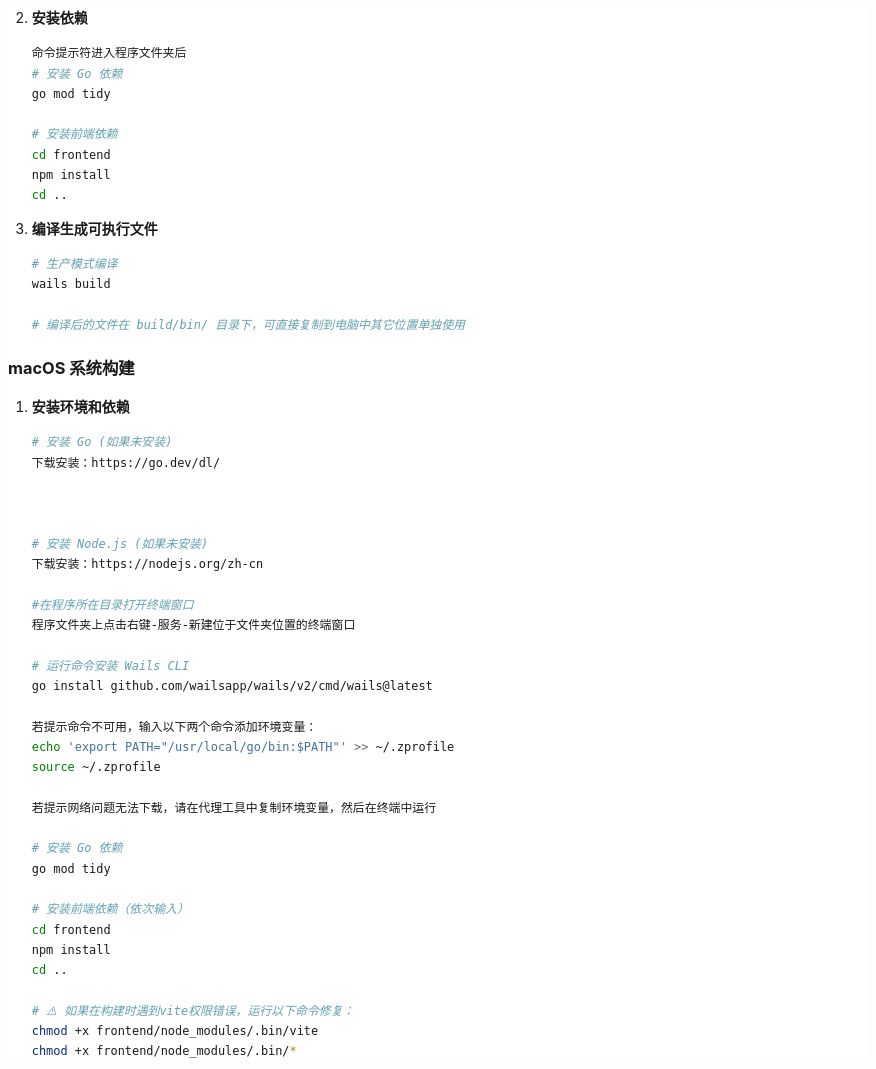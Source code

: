 2. **安装依赖**
   ```bash
   命令提示符进入程序文件夹后
   # 安装 Go 依赖
   go mod tidy
   
   # 安装前端依赖
   cd frontend
   npm install
   cd ..
   ```

3. **编译生成可执行文件**
   ```bash
   # 生产模式编译
   wails build
   
   # 编译后的文件在 build/bin/ 目录下，可直接复制到电脑中其它位置单独使用
   ```

### macOS 系统构建


1. **安装环境和依赖**

   ```bash
   # 安装 Go (如果未安装)
   下载安装：https://go.dev/dl/


   
   # 安装 Node.js (如果未安装)
   下载安装：https://nodejs.org/zh-cn

   #在程序所在目录打开终端窗口
   程序文件夹上点击右键-服务-新建位于文件夹位置的终端窗口
   
   # 运行命令安装 Wails CLI
   go install github.com/wailsapp/wails/v2/cmd/wails@latest

   若提示命令不可用，输入以下两个命令添加环境变量：
   echo 'export PATH="/usr/local/go/bin:$PATH"' >> ~/.zprofile
   source ~/.zprofile

   若提示网络问题无法下载，请在代理工具中复制环境变量，然后在终端中运行

   # 安装 Go 依赖
   go mod tidy
   
   # 安装前端依赖（依次输入）
   cd frontend
   npm install
   cd ..

   # ⚠️ 如果在构建时遇到vite权限错误，运行以下命令修复：
   chmod +x frontend/node_modules/.bin/vite
   chmod +x frontend/node_modules/.bin/*
   ```
